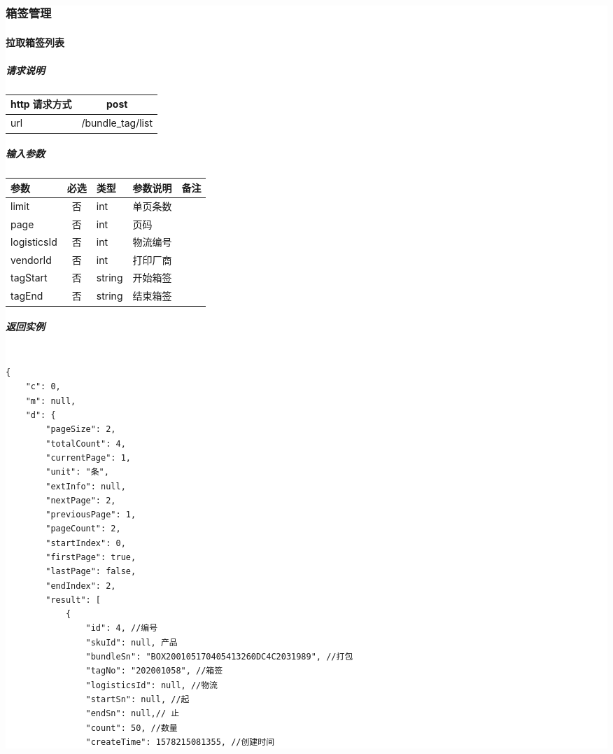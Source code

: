 ```    

```




### 箱签管理

#### 拉取箱签列表

##### 请求说明

| http 请求方式          |post             |
|:------------- |:---------------:|
| url      | /bundle_tag/list |


#####  输入参数

| 参数          |必选             | 类型       | 参数说明        | 备注          |
|:-------------|:---------------:|:-------------|:-------------|:-------------|
| limit   | 否 | int  |  单页条数 |   |
| page   | 否 | int  |  页码 |   |
| logisticsId   | 否 | int  |  物流编号 |   |
| vendorId   | 否 | int  |  打印厂商 |  |
| tagStart   | 否 | string  |  开始箱签 ||
| tagEnd   | 否 | string  |  结束箱签 |   |




	


#####  返回实例

```    

{
    "c": 0,
    "m": null,
    "d": {
        "pageSize": 2,
        "totalCount": 4,
        "currentPage": 1,
        "unit": "条",
        "extInfo": null,
        "nextPage": 2,
        "previousPage": 1,
        "pageCount": 2,
        "startIndex": 0,
        "firstPage": true,
        "lastPage": false,
        "endIndex": 2,
        "result": [
            {
                "id": 4, //编号
                "skuId": null, 产品
                "bundleSn": "BOX200105170405413260DC4C2031989", //打包
                "tagNo": "202001058", //箱签
                "logisticsId": null, //物流
                "startSn": null, //起
                "endSn": null,// 止
                "count": 50, //数量
                "createTime": 1578215081355, //创建时间
```